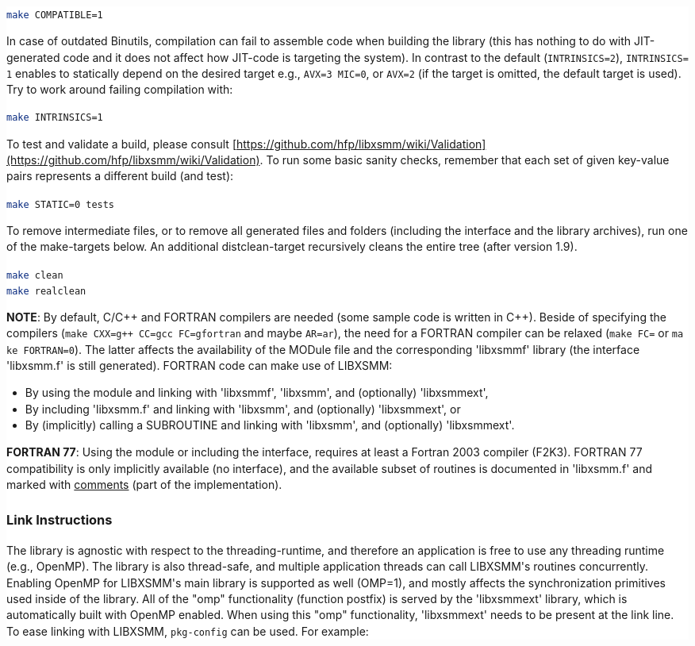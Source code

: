 ```bash
make COMPATIBLE=1
```

<a name="outdated-binutils"></a>In case of outdated Binutils, compilation can fail to assemble code when building the library (this has nothing to do with JIT-generated code and it does not affect how JIT-code is targeting the system). In contrast to the default (`INTRINSICS=2`), `INTRINSICS=1` enables to statically depend on the desired target e.g., `AVX=3 MIC=0`, or `AVX=2` (if the target is omitted, the default target is used). Try to work around failing compilation with:

```bash
make INTRINSICS=1
```

To test and validate a build, please consult [https://github.com/hfp/libxsmm/wiki/Validation](https://github.com/hfp/libxsmm/wiki/Validation). To run some basic sanity checks, remember that each set of given key-value pairs represents a different build (and test):

```bash
make STATIC=0 tests
```

To remove intermediate files, or to remove all generated files and folders (including the interface and the library archives), run one of the make-targets below. An additional distclean-target recursively cleans the entire tree (after version&#160;1.9).

```bash
make clean
make realclean
```

**NOTE**: By default, C/C++ and FORTRAN compilers are needed (some sample code is written in C++). Beside of specifying the compilers (`make CXX=g++ CC=gcc FC=gfortran` and maybe `AR=ar`), the need for a FORTRAN compiler can be relaxed (`make FC=` or `make FORTRAN=0`). The latter affects the availability of the MODule file and the corresponding 'libxsmmf' library (the interface 'libxsmm.f' is still generated). FORTRAN code can make use of LIBXSMM:

* By using the module and linking with 'libxsmmf', 'libxsmm', and (optionally) 'libxsmmext',
* By including 'libxsmm.f' and linking with 'libxsmm', and (optionally) 'libxsmmext', or
* By (implicitly) calling a SUBROUTINE and linking with 'libxsmm', and (optionally) 'libxsmmext'.

**FORTRAN&#160;77**: Using the module or including the interface, requires at least a Fortran&#160;2003 compiler (F2K3). FORTRAN&#160;77 compatibility is only implicitly available (no interface), and the available subset of routines is documented in 'libxsmm.f' and marked with [comments](https://github.com/hfp/libxsmm/search?q=implementation+provided+for+Fortran+77+compatibility) (part of the implementation).

### Link Instructions

The library is agnostic with respect to the threading-runtime, and therefore an application is free to use any threading runtime (e.g., OpenMP). The library is also thread-safe, and multiple application threads can call LIBXSMM's routines concurrently. Enabling OpenMP for LIBXSMM's main library is supported as well (OMP=1), and mostly affects the synchronization primitives used inside of the library. All of the "omp" functionality (function postfix) is served by the 'libxsmmext' library, which is automatically built with OpenMP enabled. When using this "omp" functionality, 'libxsmmext' needs to be present at the link line. <a name="pkg-config"></a>To ease linking with LIBXSMM, `pkg-config` can be used. For example:
